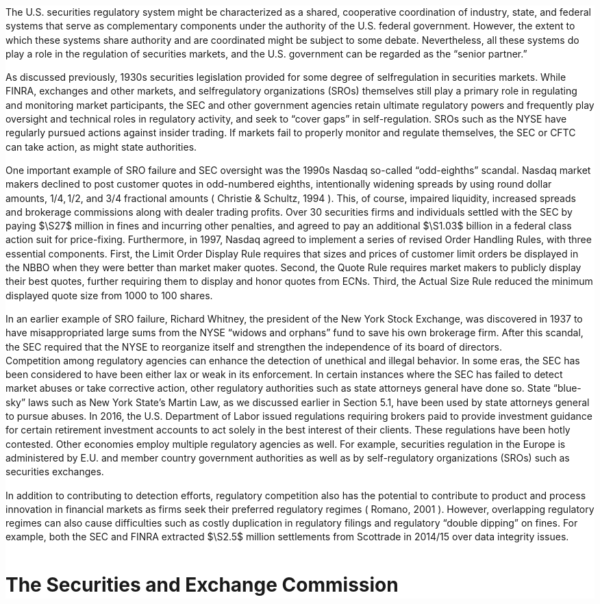 The U.S. securities regulatory system might be characterized as a shared, cooperative coordination of industry, state, and federal systems that serve as complementary components under the authority of the U.S. federal government. However, the extent to which these systems share authority and are coordinated might be subject to some debate. Nevertheless, all these systems do play a role in the regulation of securities markets, and the U.S. government can be regarded as the “senior partner.”  

As discussed previously, 1930s securities legislation provided for some degree of selfregulation in securities markets. While FINRA, exchanges and other markets, and selfregulatory organizations (SROs) themselves still play a primary role in regulating and monitoring market participants, the SEC and other government agencies retain ultimate regulatory powers and frequently play oversight and technical roles in regulatory activity, and seek to “cover gaps” in self-regulation. SROs such as the NYSE have regularly pursued actions against insider trading. If markets fail to properly monitor and regulate themselves, the SEC or CFTC can take action, as might state authorities.  

One important example of SRO failure and SEC oversight was the 1990s Nasdaq so-called “odd-eighths” scandal. Nasdaq market makers declined to post customer quotes in odd-numbered eighths, intentionally widening spreads by using round dollar amounts,  $1/4,\,1/2,$   and 3/4 fractional amounts ( Christie & Schultz, 1994 ). This, of course, impaired liquidity, increased spreads and brokerage commissions along with dealer trading profits. Over 30 securities firms and individuals settled with the SEC by paying   $\S27$   million in fines and incurring other penalties, and agreed to pay an additional   $\S1.03\$   billion in a federal class action suit for price-fixing. Furthermore, in 1997, Nasdaq agreed to implement a series of revised Order Handling Rules, with three essential components. First, the Limit Order Display Rule requires that sizes and prices of customer limit orders be displayed in the NBBO when they were better than market maker quotes. Second, the Quote Rule requires market makers to publicly display their best quotes, further requiring them to display and honor quotes from ECNs. Third, the Actual Size Rule reduced the minimum displayed quote size from 1000 to 100 shares.  

In an earlier example of SRO failure, Richard Whitney, the president of the New York Stock Exchange, was discovered in 1937 to have misappropriated large sums from the NYSE “widows and orphans” fund to save his own brokerage firm. After this scandal, the SEC required that the NYSE to reorganize itself and strengthen the independence of its board of directors.  
Competition among regulatory agencies can enhance the detection of unethical and illegal behavior. In some eras, the SEC has been considered to have been either lax or weak in its enforcement. In certain instances where the SEC has failed to detect market abuses or take corrective action, other regulatory authorities such as state attorneys general have done so. State “blue-sky” laws such as New York State’s Martin Law, as we discussed earlier in Section 5.1, have been used by state attorneys general to pursue abuses. In 2016, the U.S. Department of Labor issued regulations requiring brokers paid to provide investment guidance for certain retirement investment accounts to act solely in the best interest of their clients. These regulations have been hotly contested. Other economies employ multiple regulatory agencies as well. For example, securities regulation in the Europe is administered by E.U. and member country government authorities as well as by self-regulatory organizations (SROs) such as securities exchanges.  

In addition to contributing to detection efforts, regulatory competition also has the potential to contribute to product and process innovation in financial markets as firms seek their preferred regulatory regimes ( Romano, 2001 ). However, overlapping regulatory regimes can also cause difficulties such as costly duplication in regulatory filings and regulatory “double dipping” on fines. For example, both the SEC and FINRA extracted  $\S2.5$   million settlements from Scottrade in 2014/15 over data integrity issues.  

# The Securities and Exchange Commission  
